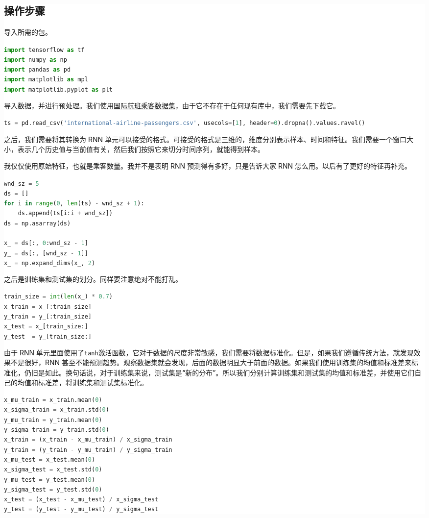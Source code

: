 ## 操作步骤

导入所需的包。

```py
import tensorflow as tf
import numpy as np
import pandas as pd
import matplotlib as mpl
import matplotlib.pyplot as plt
```

导入数据，并进行预处理。我们使用[国际航班乘客数据集](https://datamarket.com/data/set/22u3/international-airline-passengers-monthly-totals-in-thousands-jan-49-dec-60)，由于它不存在于任何现有库中，我们需要先下载它。

```py
ts = pd.read_csv('international-airline-passengers.csv', usecols=[1], header=0).dropna().values.ravel()
```

之后，我们需要将其转换为 RNN 单元可以接受的格式。可接受的格式是三维的，维度分别表示样本、时间和特征。我们需要一个窗口大小，表示几个历史值与当前值有关，然后我们按照它来切分时间序列，就能得到样本。

我仅仅使用原始特征，也就是乘客数量。我并不是表明 RNN 预测得有多好，只是告诉大家 RNN 怎么用。以后有了更好的特征再补充。

```py
wnd_sz = 5
ds = []
for i in range(0, len(ts) - wnd_sz + 1):
    ds.append(ts[i:i + wnd_sz])
ds = np.asarray(ds)

x_ = ds[:, 0:wnd_sz - 1]
y_ = ds[:, [wnd_sz - 1]]
x_ = np.expand_dims(x_, 2)
```

之后是训练集和测试集的划分。同样要注意绝对不能打乱。

```py
train_size = int(len(x_) * 0.7)
x_train = x_[:train_size]
y_train = y_[:train_size]
x_test = x_[train_size:]
y_test  = y_[train_size:]
```

由于 RNN 单元里面使用了`tanh`激活函数，它对于数据的尺度非常敏感，我们需要将数据标准化。但是，如果我们遵循传统方法，就发现效果不是很好，RNN 甚至不能预测趋势。观察数据集就会发现，后面的数据明显大于前面的数据。如果我们使用训练集的均值和标准差来标准化，仍旧是如此。换句话说，对于训练集来说，测试集是“新的分布”。所以我们分别计算训练集和测试集的均值和标准差，并使用它们自己的均值和标准差，将训练集和测试集标准化。

```py
x_mu_train = x_train.mean(0)
x_sigma_train = x_train.std(0)
y_mu_train = y_train.mean(0)
y_sigma_train = y_train.std(0)
x_train = (x_train - x_mu_train) / x_sigma_train
y_train = (y_train - y_mu_train) / y_sigma_train
x_mu_test = x_test.mean(0)
x_sigma_test = x_test.std(0)
y_mu_test = y_test.mean(0)
y_sigma_test = y_test.std(0)
x_test = (x_test - x_mu_test) / x_sigma_test
y_test = (y_test - y_mu_test) / y_sigma_test
```
